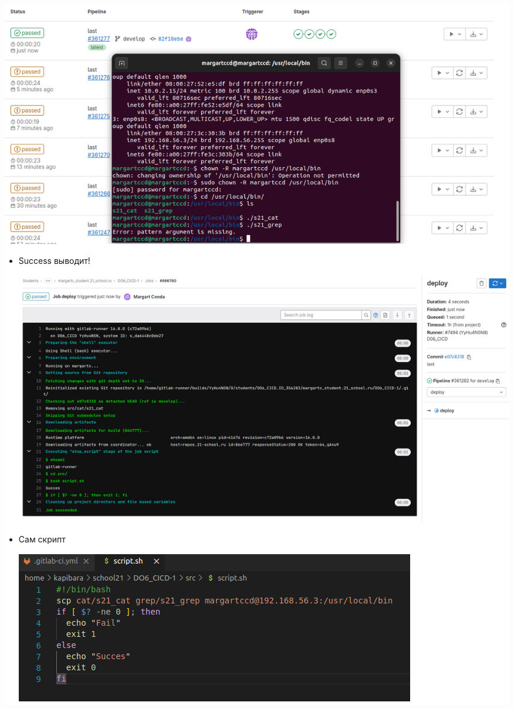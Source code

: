    ![скрин](screenshot/5.9.png)

* Success выводит!

   ![скрин](screenshot/5.10.png)

* Сам скрипт

   ![скрин](screenshot/5.11.png)